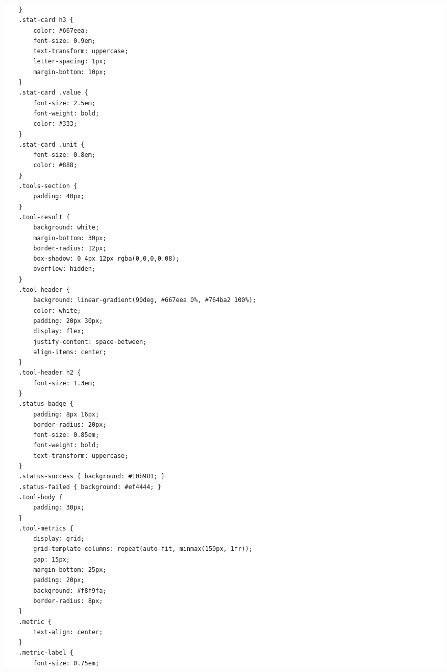         }
        .stat-card h3 {
            color: #667eea;
            font-size: 0.9em;
            text-transform: uppercase;
            letter-spacing: 1px;
            margin-bottom: 10px;
        }
        .stat-card .value {
            font-size: 2.5em;
            font-weight: bold;
            color: #333;
        }
        .stat-card .unit {
            font-size: 0.8em;
            color: #888;
        }
        .tools-section {
            padding: 40px;
        }
        .tool-result {
            background: white;
            margin-bottom: 30px;
            border-radius: 12px;
            box-shadow: 0 4px 12px rgba(0,0,0,0.08);
            overflow: hidden;
        }
        .tool-header {
            background: linear-gradient(90deg, #667eea 0%, #764ba2 100%);
            color: white;
            padding: 20px 30px;
            display: flex;
            justify-content: space-between;
            align-items: center;
        }
        .tool-header h2 {
            font-size: 1.3em;
        }
        .status-badge {
            padding: 8px 16px;
            border-radius: 20px;
            font-size: 0.85em;
            font-weight: bold;
            text-transform: uppercase;
        }
        .status-success { background: #10b981; }
        .status-failed { background: #ef4444; }
        .tool-body {
            padding: 30px;
        }
        .tool-metrics {
            display: grid;
            grid-template-columns: repeat(auto-fit, minmax(150px, 1fr));
            gap: 15px;
            margin-bottom: 25px;
            padding: 20px;
            background: #f8f9fa;
            border-radius: 8px;
        }
        .metric {
            text-align: center;
        }
        .metric-label {
            font-size: 0.75em;